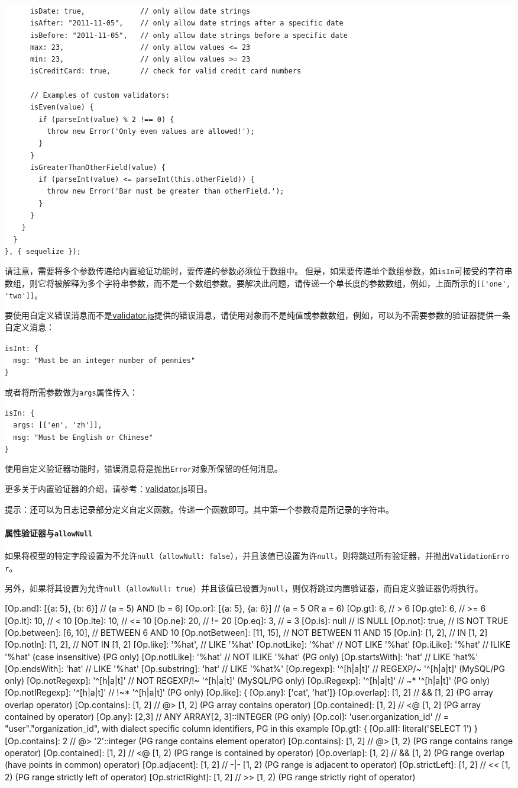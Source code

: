 ```
      isDate: true,             // only allow date strings
      isAfter: "2011-11-05",    // only allow date strings after a specific date
      isBefore: "2011-11-05",   // only allow date strings before a specific date
      max: 23,                  // only allow values <= 23
      min: 23,                  // only allow values >= 23
      isCreditCard: true,       // check for valid credit card numbers

      // Examples of custom validators:
      isEven(value) {
        if (parseInt(value) % 2 !== 0) {
          throw new Error('Only even values are allowed!');
        }
      }
      isGreaterThanOtherField(value) {
        if (parseInt(value) <= parseInt(this.otherField)) {
          throw new Error('Bar must be greater than otherField.');
        }
      }
    }
  }
}, { sequelize });
```

请注意，需要将多个参数传递给内置验证功能时，要传递的参数必须位于数组中。 但是，如果要传递单个数组参数，如`isIn`可接受的字符串数组，则它将被解释为多个字符串参数，而不是一个数组参数。要解决此问题，请传递一个单长度的参数数组，例如，上面所示的`[['one', 'two']]`。

要使用自定义错误消息而不是[validator.js](https://github.com/chriso/validator.js)提供的错误消息，请使用对象而不是纯值或参数数组，例如，可以为不需要参数的验证器提供一条自定义消息：

```
isInt: {
  msg: "Must be an integer number of pennies"
}
```

或者将所需参数做为`args`属性传入：

```
isIn: {
  args: [['en', 'zh']],
  msg: "Must be English or Chinese"
}
```

使用自定义验证器功能时，错误消息将是抛出`Error`对象所保留的任何消息。

更多关于内置验证器的介绍，请参考：[validator.js](https://github.com/chriso/validator.js)项目。

提示：还可以为日志记录部分定义自定义函数。传递一个函数即可。其中第一个参数将是所记录的字符串。



#### 属性验证器与`allowNull`

如果将模型的特定字段设置为不允许`null`（`allowNull: false`），并且该值已设置为许`null`，则将跳过所有验证器，并抛出`ValidationError`。

另外，如果将其设置为允许`null`（`allowNull: true`）并且该值已设置为`null`，则仅将跳过内置验证器，而自定义验证器仍将执行。


[Op.and]: [{a: 5}, {b: 6}] // (a = 5) AND (b = 6)
[Op.or]: [{a: 5}, {a: 6}]  // (a = 5 OR a = 6)
[Op.gt]: 6,                // > 6
[Op.gte]: 6,               // >= 6
[Op.lt]: 10,               // < 10
[Op.lte]: 10,              // <= 10
[Op.ne]: 20,               // != 20
[Op.eq]: 3,                // = 3
[Op.is]: null              // IS NULL
[Op.not]: true,            // IS NOT TRUE
[Op.between]: [6, 10],     // BETWEEN 6 AND 10
[Op.notBetween]: [11, 15], // NOT BETWEEN 11 AND 15
[Op.in]: [1, 2],           // IN [1, 2]
[Op.notIn]: [1, 2],        // NOT IN [1, 2]
[Op.like]: '%hat',         // LIKE '%hat'
[Op.notLike]: '%hat'       // NOT LIKE '%hat'
[Op.iLike]: '%hat'         // ILIKE '%hat' (case insensitive) (PG only)
[Op.notILike]: '%hat'      // NOT ILIKE '%hat'  (PG only)
[Op.startsWith]: 'hat'     // LIKE 'hat%'
[Op.endsWith]: 'hat'       // LIKE '%hat'
[Op.substring]: 'hat'      // LIKE '%hat%'
[Op.regexp]: '^[h|a|t]'    // REGEXP/~ '^[h|a|t]' (MySQL/PG only)
[Op.notRegexp]: '^[h|a|t]' // NOT REGEXP/!~ '^[h|a|t]' (MySQL/PG only)
[Op.iRegexp]: '^[h|a|t]'    // ~* '^[h|a|t]' (PG only)
[Op.notIRegexp]: '^[h|a|t]' // !~* '^[h|a|t]' (PG only)
[Op.like]: { [Op.any]: ['cat', 'hat']}
[Op.overlap]: [1, 2]       // && [1, 2] (PG array overlap operator)
[Op.contains]: [1, 2]      // @> [1, 2] (PG array contains operator)
[Op.contained]: [1, 2]     // <@ [1, 2] (PG array contained by operator)
[Op.any]: [2,3]            // ANY ARRAY[2, 3]::INTEGER (PG only)
[Op.col]: 'user.organization_id' // = "user"."organization_id", with dialect specific column identifiers, PG in this example
[Op.gt]: { [Op.all]: literal('SELECT 1') }
[Op.contains]: 2           // @> '2'::integer (PG range contains element operator)
[Op.contains]: [1, 2]      // @> [1, 2) (PG range contains range operator)
[Op.contained]: [1, 2]     // <@ [1, 2) (PG range is contained by operator)
[Op.overlap]: [1, 2]       // && [1, 2) (PG range overlap (have points in common) operator)
[Op.adjacent]: [1, 2]      // -|- [1, 2) (PG range is adjacent to operator)
[Op.strictLeft]: [1, 2]    // << [1, 2) (PG range strictly left of operator)
[Op.strictRight]: [1, 2]   // >> [1, 2) (PG range strictly right of operator)